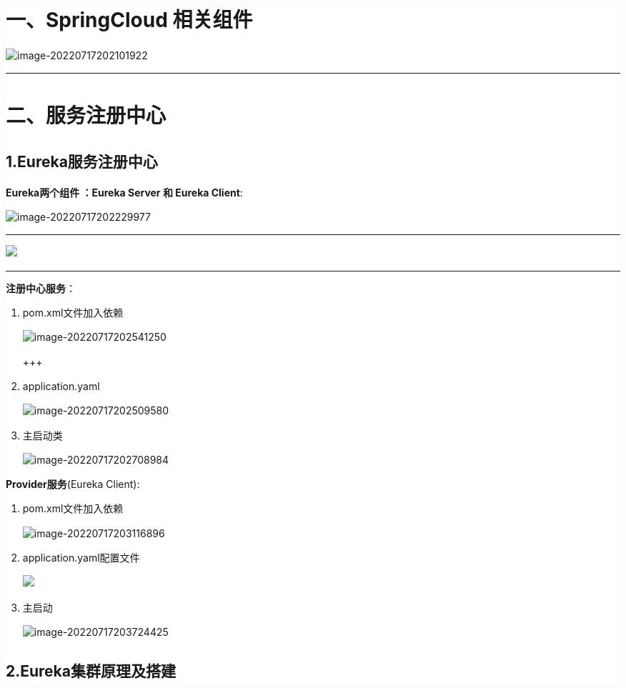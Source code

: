 #  一、SpringCloud 相关组件

![image-20220717202101922](D:/ProgramFiles/typora/typora-images/image-20220717202101922.png)

***

# 二、服务注册中心

## 1.Eureka服务注册中心

**Eureka两个组件 ：Eureka Server 和 Eureka Client**:

![image-20220717202229977](D:/ProgramFiles/typora/typora-images/image-20220717202229977.png)

***

![](D:/ProgramFiles/typora/typora-images/image-20220717204159949.png)

***

**注册中心服务**：

1. pom.xml文件加入依赖
   
   ![image-20220717202541250](D:/ProgramFiles/typora/typora-images/image-20220717202541250.png)

   +++
   
2. application.yaml
   
   ![image-20220717202509580](D:/ProgramFiles/typora/typora-images/image-20220717202509580.png)

3. 主启动类
   
   ![image-20220717202708984](D:/ProgramFiles/typora/typora-images/image-20220717202708984.png)

**Provider服务**(Eureka Client):

1. pom.xml文件加入依赖

   ![image-20220717203116896](D:/ProgramFiles/typora/typora-images/image-20220717203116896.png)

2. application.yaml配置文件

   ![](D:/ProgramFiles/typora/typora-images/image-20220717203953039.png)

3. 主启动

   ![image-20220717203724425](D:/ProgramFiles/typora/typora-images/image-20220717203724425.png)



## 2.Eureka集群原理及搭建

